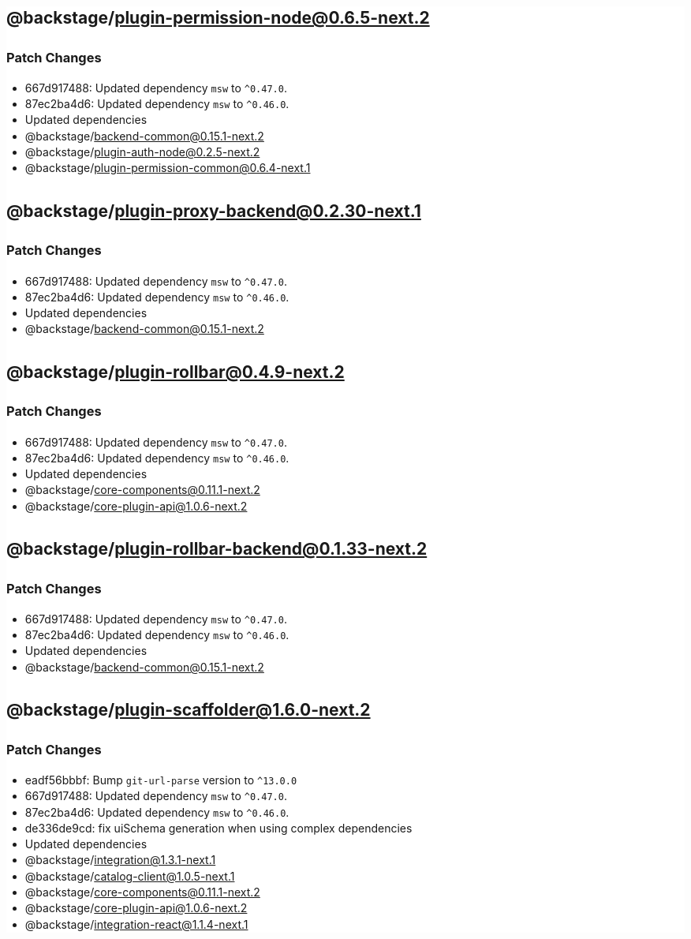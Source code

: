 ## @backstage/plugin-permission-node@0.6.5-next.2

### Patch Changes

- 667d917488: Updated dependency `msw` to `^0.47.0`.
- 87ec2ba4d6: Updated dependency `msw` to `^0.46.0`.
- Updated dependencies
 - @backstage/backend-common@0.15.1-next.2
 - @backstage/plugin-auth-node@0.2.5-next.2
 - @backstage/plugin-permission-common@0.6.4-next.1

## @backstage/plugin-proxy-backend@0.2.30-next.1

### Patch Changes

- 667d917488: Updated dependency `msw` to `^0.47.0`.
- 87ec2ba4d6: Updated dependency `msw` to `^0.46.0`.
- Updated dependencies
 - @backstage/backend-common@0.15.1-next.2

## @backstage/plugin-rollbar@0.4.9-next.2

### Patch Changes

- 667d917488: Updated dependency `msw` to `^0.47.0`.
- 87ec2ba4d6: Updated dependency `msw` to `^0.46.0`.
- Updated dependencies
 - @backstage/core-components@0.11.1-next.2
 - @backstage/core-plugin-api@1.0.6-next.2

## @backstage/plugin-rollbar-backend@0.1.33-next.2

### Patch Changes

- 667d917488: Updated dependency `msw` to `^0.47.0`.
- 87ec2ba4d6: Updated dependency `msw` to `^0.46.0`.
- Updated dependencies
 - @backstage/backend-common@0.15.1-next.2

## @backstage/plugin-scaffolder@1.6.0-next.2

### Patch Changes

- eadf56bbbf: Bump `git-url-parse` version to `^13.0.0`
- 667d917488: Updated dependency `msw` to `^0.47.0`.
- 87ec2ba4d6: Updated dependency `msw` to `^0.46.0`.
- de336de9cd: fix uiSchema generation when using complex dependencies
- Updated dependencies
 - @backstage/integration@1.3.1-next.1
 - @backstage/catalog-client@1.0.5-next.1
 - @backstage/core-components@0.11.1-next.2
 - @backstage/core-plugin-api@1.0.6-next.2
 - @backstage/integration-react@1.1.4-next.1
